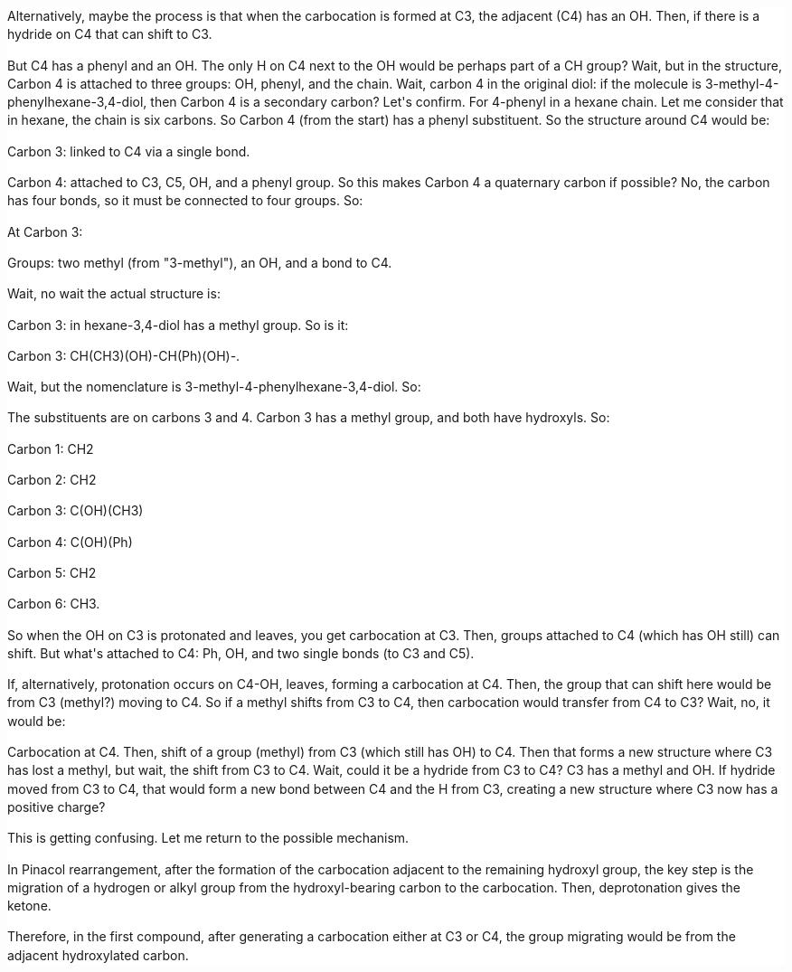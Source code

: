 Alternatively, maybe the process is that when the carbocation is formed at C3, the adjacent (C4) has an OH. Then, if there is a hydride on C4 that can shift to C3.

But C4 has a phenyl and an OH. The only H on C4 next to the OH would be perhaps part of a CH group? Wait, but in the structure, Carbon 4 is attached to three groups: OH, phenyl, and the chain. Wait, carbon 4 in the original diol: if the molecule is 3-methyl-4-phenylhexane-3,4-diol, then Carbon 4 is a secondary carbon? Let's confirm. For 4-phenyl in a hexane chain. Let me consider that in hexane, the chain is six carbons. So Carbon 4 (from the start) has a phenyl substituent. So the structure around C4 would be:

Carbon 3: linked to C4 via a single bond.

Carbon 4: attached to C3, C5, OH, and a phenyl group. So this makes Carbon 4 a quaternary carbon if possible? No, the carbon has four bonds, so it must be connected to four groups. So:

At Carbon 3:

Groups: two methyl (from "3-methyl"), an OH, and a bond to C4.

Wait, no wait the actual structure is:

Carbon 3: in hexane-3,4-diol has a methyl group. So is it:

Carbon 3: CH(CH3)(OH)-CH(Ph)(OH)-.

Wait, but the nomenclature is 3-methyl-4-phenylhexane-3,4-diol. So:

The substituents are on carbons 3 and 4. Carbon 3 has a methyl group, and both have hydroxyls. So:

Carbon 1: CH2

Carbon 2: CH2

Carbon 3: C(OH)(CH3)

Carbon 4: C(OH)(Ph)

Carbon 5: CH2

Carbon 6: CH3.

So when the OH on C3 is protonated and leaves, you get carbocation at C3. Then, groups attached to C4 (which has OH still) can shift. But what's attached to C4: Ph, OH, and two single bonds (to C3 and C5). 

If, alternatively, protonation occurs on C4-OH, leaves, forming a carbocation at C4. Then, the group that can shift here would be from C3 (methyl?) moving to C4. So if a methyl shifts from C3 to C4, then carbocation would transfer from C4 to C3? Wait, no, it would be:

Carbocation at C4. Then, shift of a group (methyl) from C3 (which still has OH) to C4. Then that forms a new structure where C3 has lost a methyl, but wait, the shift from C3 to C4. Wait, could it be a hydride from C3 to C4? C3 has a methyl and OH. If hydride moved from C3 to C4, that would form a new bond between C4 and the H from C3, creating a new structure where C3 now has a positive charge?

This is getting confusing. Let me return to the possible mechanism.

In Pinacol rearrangement, after the formation of the carbocation adjacent to the remaining hydroxyl group, the key step is the migration of a hydrogen or alkyl group from the hydroxyl-bearing carbon to the carbocation. Then, deprotonation gives the ketone.

Therefore, in the first compound, after generating a carbocation either at C3 or C4, the group migrating would be from the adjacent hydroxylated carbon.
